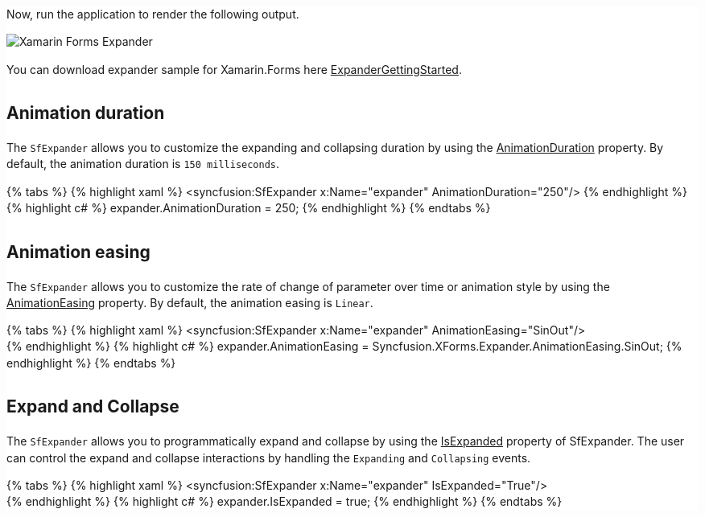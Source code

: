 Now, run the application to render the following output.

![Xamarin Forms Expander](expander_images/xamarin-forms-expander.png)

You can download expander sample for Xamarin.Forms here [ExpanderGettingStarted](https://github.com/SyncfusionExamples/xamarin_expander_getting_started).

## Animation duration

The `SfExpander` allows you to customize the expanding and collapsing duration by using the [AnimationDuration](https://help.syncfusion.com/cr/xamarin/Syncfusion.XForms.Expander.SfExpander.html#Syncfusion_XForms_Expander_SfExpander_AnimationDuration) property. By default, the animation duration is `150 milliseconds`. 

{% tabs %}
{% highlight xaml %}
    <syncfusion:SfExpander x:Name="expander" AnimationDuration="250"/>
{% endhighlight %}
{% highlight c# %}
    expander.AnimationDuration = 250;
{% endhighlight %}
{% endtabs %}

## Animation easing

The `SfExpander` allows you to customize the rate of change of parameter over time or animation style by using the [AnimationEasing](https://help.syncfusion.com/cr/xamarin/Syncfusion.XForms.Expander.SfExpander.html#Syncfusion_XForms_Expander_SfExpander_AnimationEasing) property. By default, the animation easing is `Linear`. 

{% tabs %}
{% highlight xaml %}
         <syncfusion:SfExpander x:Name="expander" AnimationEasing="SinOut"/>       
{% endhighlight %}
{% highlight c# %}
    expander.AnimationEasing = Syncfusion.XForms.Expander.AnimationEasing.SinOut;
{% endhighlight %}
{% endtabs %}

## Expand and Collapse 

The `SfExpander` allows you to programmatically expand and collapse by using the [IsExpanded](https://help.syncfusion.com/cr/xamarin/Syncfusion.XForms.Expander.SfExpander.html#Syncfusion_XForms_Expander_SfExpander_IsExpanded) property of SfExpander. The user can control the expand and collapse interactions by handling the `Expanding` and `Collapsing` events.

{% tabs %}
{% highlight xaml %}
    <syncfusion:SfExpander x:Name="expander" IsExpanded="True"/>        
{% endhighlight %}
{% highlight c# %}
    expander.IsExpanded = true;
{% endhighlight %}
{% endtabs %}
